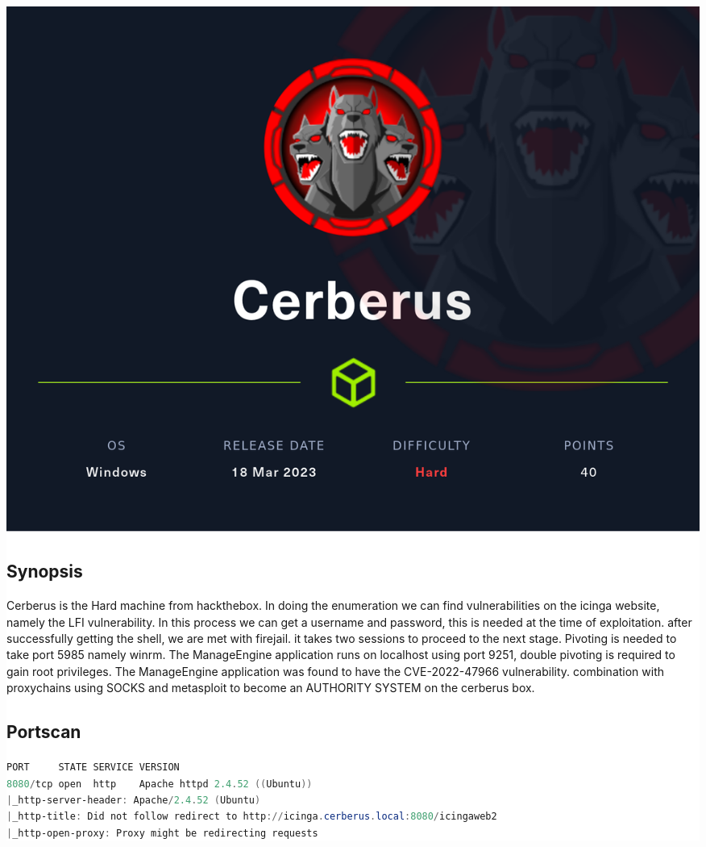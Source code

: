 ![](/assets/img/cerberus/Cerberus.png)

## Synopsis

Cerberus is the Hard machine from hackthebox. In doing the enumeration we can find vulnerabilities on the icinga website, namely the LFI vulnerability. In this process we can get a username and password, this is needed at the time of exploitation. after successfully getting the shell, we are met with firejail. it takes two sessions to proceed to the next stage. Pivoting is needed to take port 5985 namely winrm. The ManageEngine application runs on localhost using port 9251, double pivoting is required to gain root privileges. The ManageEngine application was found to have the CVE-2022-47966 vulnerability. combination with proxychains using SOCKS and metasploit to become an AUTHORITY SYSTEM on the cerberus box.

## Portscan

```powershell
PORT     STATE SERVICE VERSION
8080/tcp open  http    Apache httpd 2.4.52 ((Ubuntu))
|_http-server-header: Apache/2.4.52 (Ubuntu)
|_http-title: Did not follow redirect to http://icinga.cerberus.local:8080/icingaweb2
|_http-open-proxy: Proxy might be redirecting requests
```
